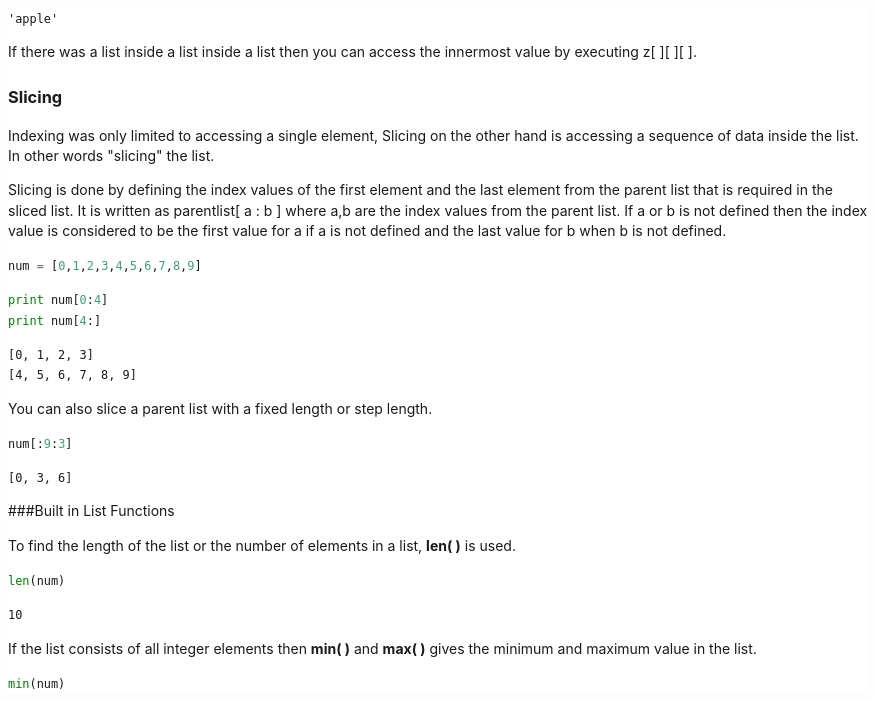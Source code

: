 
    'apple'



If there was a list inside a list inside a list then you can access the innermost value by executing z[ ][ ][ ].

### Slicing

Indexing was only limited to accessing a single element, Slicing on the other hand is accessing a sequence of data inside the list. In other words "slicing" the list.

Slicing is done by defining the index values of the first element and the last element from the parent list that is required in the sliced list. It is written as parentlist[ a : b ] where a,b are the index values from the parent list. If a or b is not defined then the index value is considered to be the first value for a if a is not defined and the last value for b when b is not defined.


```python
num = [0,1,2,3,4,5,6,7,8,9]
```


```python
print num[0:4]
print num[4:]
```

    [0, 1, 2, 3]
    [4, 5, 6, 7, 8, 9]


You can also slice a parent list with a fixed length or step length.


```python
num[:9:3]
```




    [0, 3, 6]



###Built in List Functions

To find the length of the list or the number of elements in a list, **len( )** is used.


```python
len(num)
```




    10



If the list consists of all integer elements then **min( )** and **max( )** gives the minimum and maximum value in the list.


```python
min(num)
```
